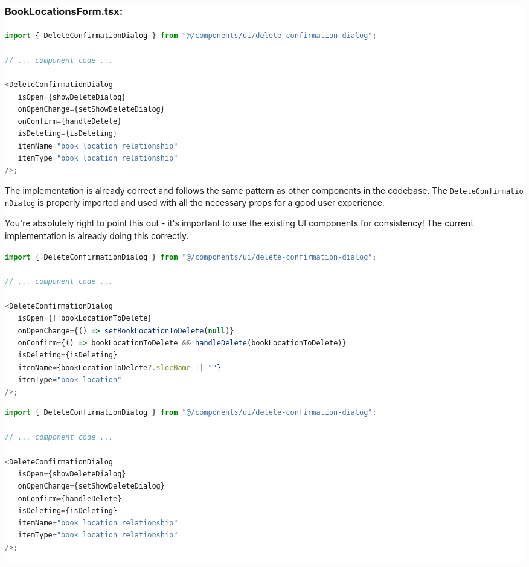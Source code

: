 ### **BookLocationsForm.tsx**:

```typescript
import { DeleteConfirmationDialog } from "@/components/ui/delete-confirmation-dialog";

// ... component code ...

<DeleteConfirmationDialog
   isOpen={showDeleteDialog}
   onOpenChange={setShowDeleteDialog}
   onConfirm={handleDelete}
   isDeleting={isDeleting}
   itemName="book location relationship"
   itemType="book location relationship"
/>;
```

The implementation is already correct and follows the same pattern as other components in the codebase. The `DeleteConfirmationDialog` is properly imported and used with all the necessary props for a good user experience.

You're absolutely right to point this out - it's important to use the existing UI components for consistency! The current implementation is already doing this correctly.

```typescript
import { DeleteConfirmationDialog } from "@/components/ui/delete-confirmation-dialog";

// ... component code ...

<DeleteConfirmationDialog
   isOpen={!!bookLocationToDelete}
   onOpenChange={() => setBookLocationToDelete(null)}
   onConfirm={() => bookLocationToDelete && handleDelete(bookLocationToDelete)}
   isDeleting={isDeleting}
   itemName={bookLocationToDelete?.slocName || ""}
   itemType="book location"
/>;
```

```typescript
import { DeleteConfirmationDialog } from "@/components/ui/delete-confirmation-dialog";

// ... component code ...

<DeleteConfirmationDialog
   isOpen={showDeleteDialog}
   onOpenChange={setShowDeleteDialog}
   onConfirm={handleDelete}
   isDeleting={isDeleting}
   itemName="book location relationship"
   itemType="book location relationship"
/>;
```

---